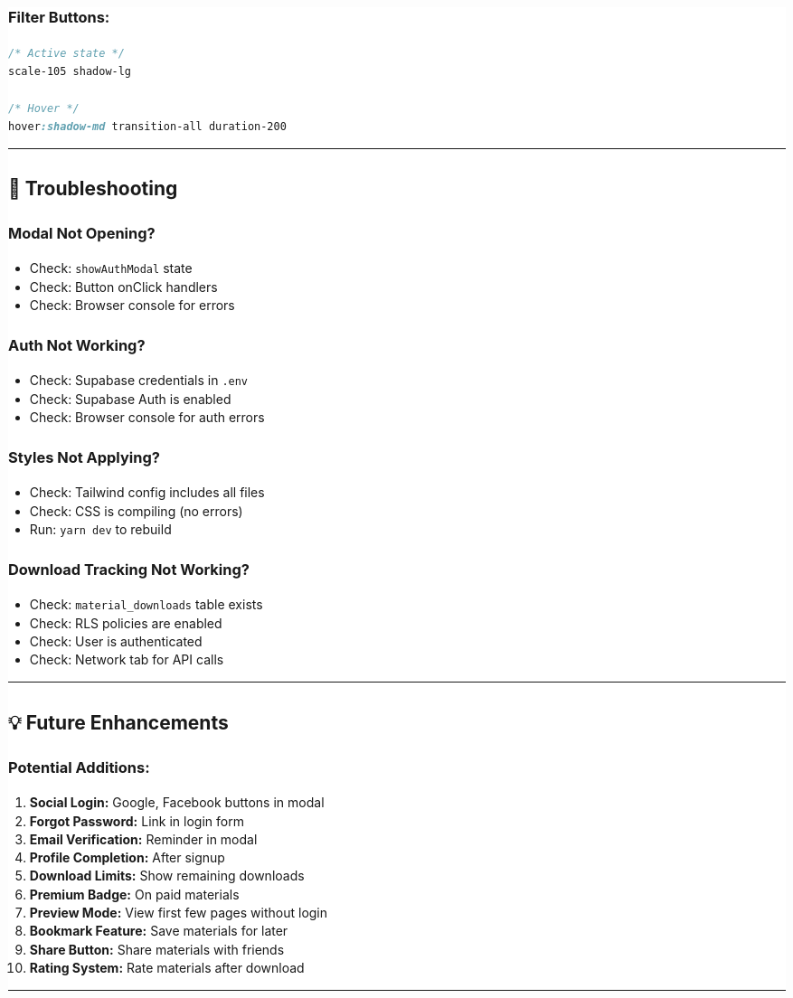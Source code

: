 ### Filter Buttons:
```css
/* Active state */
scale-105 shadow-lg

/* Hover */
hover:shadow-md transition-all duration-200
```

---

## 🐛 Troubleshooting

### Modal Not Opening?
- Check: `showAuthModal` state
- Check: Button onClick handlers
- Check: Browser console for errors

### Auth Not Working?
- Check: Supabase credentials in `.env`
- Check: Supabase Auth is enabled
- Check: Browser console for auth errors

### Styles Not Applying?
- Check: Tailwind config includes all files
- Check: CSS is compiling (no errors)
- Run: `yarn dev` to rebuild

### Download Tracking Not Working?
- Check: `material_downloads` table exists
- Check: RLS policies are enabled
- Check: User is authenticated
- Check: Network tab for API calls

---

## 💡 Future Enhancements

### Potential Additions:
1. **Social Login:** Google, Facebook buttons in modal
2. **Forgot Password:** Link in login form
3. **Email Verification:** Reminder in modal
4. **Profile Completion:** After signup
5. **Download Limits:** Show remaining downloads
6. **Premium Badge:** On paid materials
7. **Preview Mode:** View first few pages without login
8. **Bookmark Feature:** Save materials for later
9. **Share Button:** Share materials with friends
10. **Rating System:** Rate materials after download

---